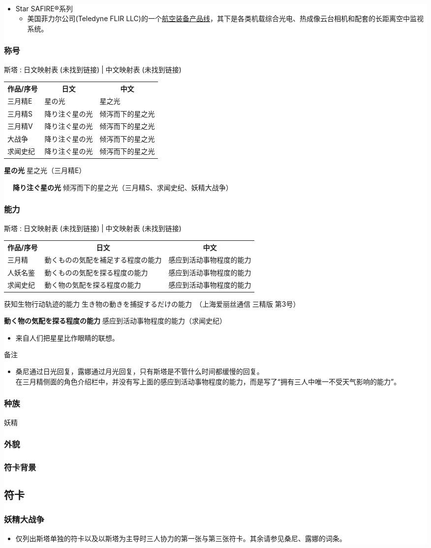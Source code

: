 - Star SAFIRE®系列
  - 美国菲力尔公司(Teledyne FLIR LLC)的一个[航空装备产品线](http://www.flir.com/browse/government-defense/airborne-systems/surveillance-sensors)，其下是各类机载综合光电、热成像云台相机和配套的长距离空中监视系统。


### 称号
斯塔
: 日文映射表 (未找到链接) | 中文映射表 (未找到链接)


<table><tbody><tr><th align="center">作品/序号</th><th align="center">日文</th><th align="center">中文</th></tr><tr><td>三月精E</td><td>星の光</td><td>星之光</td></tr><tr><td>三月精S</td><td>降り注ぐ星の光</td><td>倾泻而下的星之光</td></tr><tr><td>三月精V</td><td>降り注ぐ星の光</td><td>倾泻而下的星之光</td></tr><tr><td>大战争</td><td>降り注ぐ星の光</td><td>倾泻而下的星之光</td></tr><tr><td>求闻史纪</td><td>降り注ぐ星の光</td><td>倾泻而下的星之光</td></tr>
</tbody></table>


  
 **星の光**  星之光（三月精E）  

　 **降り注ぐ星の光**  倾泻而下的星之光（三月精S、求闻史纪、妖精大战争）
  

### 能力
斯塔
: 日文映射表 (未找到链接) | 中文映射表 (未找到链接)


<table><tbody><tr><th align="center">作品/序号</th><th align="center">日文</th><th align="center">中文</th></tr><tr><td>三月精</td><td>動くものの気配を補足する程度の能力</td><td>感应到活动事物程度的能力</td></tr><tr><td>人妖名鉴</td><td>動くものの気配を探る程度の能力</td><td>感应到活动事物程度的能力</td></tr><tr><td>求闻史纪</td><td>動く物の気配を探る程度の能力</td><td>感应到活动事物程度的能力</td></tr>
</tbody></table>


  
获知生物行动轨迹的能力 生き物の動きを捕捉するだけの能力　（上海爱丽丝通信 三精版 第3号）  

 **動く物の気配を探る程度の能力**  感应到活动事物程度的能力（求闻史纪）
  

- 来自人们把星星比作眼睛的联想。

  
备注
  

- 桑尼通过日光回复，露娜通过月光回复，只有斯塔是不管什么时间都缓慢的回复。  
在三月精侧面的角色介绍栏中，并没有写上面的感应到活动事物程度的能力，而是写了“拥有三人中唯一不受天气影响的能力”。

### 种族
  
妖精
  

### 外貌
### 符卡背景
## 符卡
### 妖精大战争
- 仅列出斯塔单独的符卡以及以斯塔为主导时三人协力的第一张与第三张符卡。其余请参见桑尼、露娜的词条。
